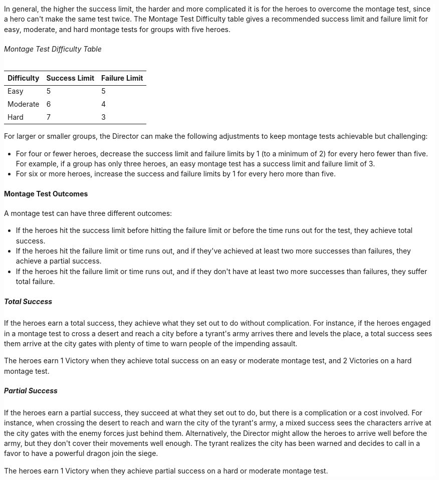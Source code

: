 In general, the higher the success limit, the harder and more complicated it is for the heroes to overcome the montage test, since a hero can't make the same test twice. The Montage Test Difficulty table gives a recommended success limit and failure limit for easy, moderate, and hard montage tests for groups with five heroes.

###### Montage Test Difficulty Table

| Difficulty              | Success Limit | Failure Limit |
|-------------------------|---------------|---------------|
| Easy                    | 5             | 5             |
| Moderate                | 6             | 4             |
| Hard                    | 7             | 3             |

For larger or smaller groups, the Director can make the following adjustments to keep montage tests achievable but challenging:

- For four or fewer heroes, decrease the success limit and failure limits by 1 (to a minimum of 2) for every hero fewer than five. For example, if a group has only three heroes, an easy montage test has a success limit and failure limit of 3.
- For six or more heroes, increase the success and failure limits by 1 for every hero more than five.

#### Montage Test Outcomes

A montage test can have three different outcomes:

- If the heroes hit the success limit before hitting the failure limit or before the time runs out for the test, they achieve total success.
- If the heroes hit the failure limit or time runs out, and if they've achieved at least two more successes than failures, they achieve a partial success.
- If the heroes hit the failure limit or time runs out, and if they don't have at least two more successes than failures, they suffer total failure.

##### Total Success

If the heroes earn a total success, they achieve what they set out to do without complication. For instance, if the heroes engaged in a montage test to cross a desert and reach a city before a tyrant's army arrives there and levels the place, a total success sees them arrive at the city gates with plenty of time to warn people of the impending assault.

The heroes earn 1 Victory when they achieve total success on an easy or moderate montage test, and 2 Victories on a hard montage test.

##### Partial Success

If the heroes earn a partial success, they succeed at what they set out to do, but there is a complication or a cost involved. For instance, when crossing the desert to reach and warn the city of the tyrant's army, a mixed success sees the characters arrive at the city gates with the enemy forces just behind them. Alternatively, the Director might allow the heroes to arrive well before the army, but they don't cover their movements well enough. The tyrant realizes the city has been warned and decides to call in a favor to have a powerful dragon join the siege.

The heroes earn 1 Victory when they achieve partial success on a hard or moderate montage test.
